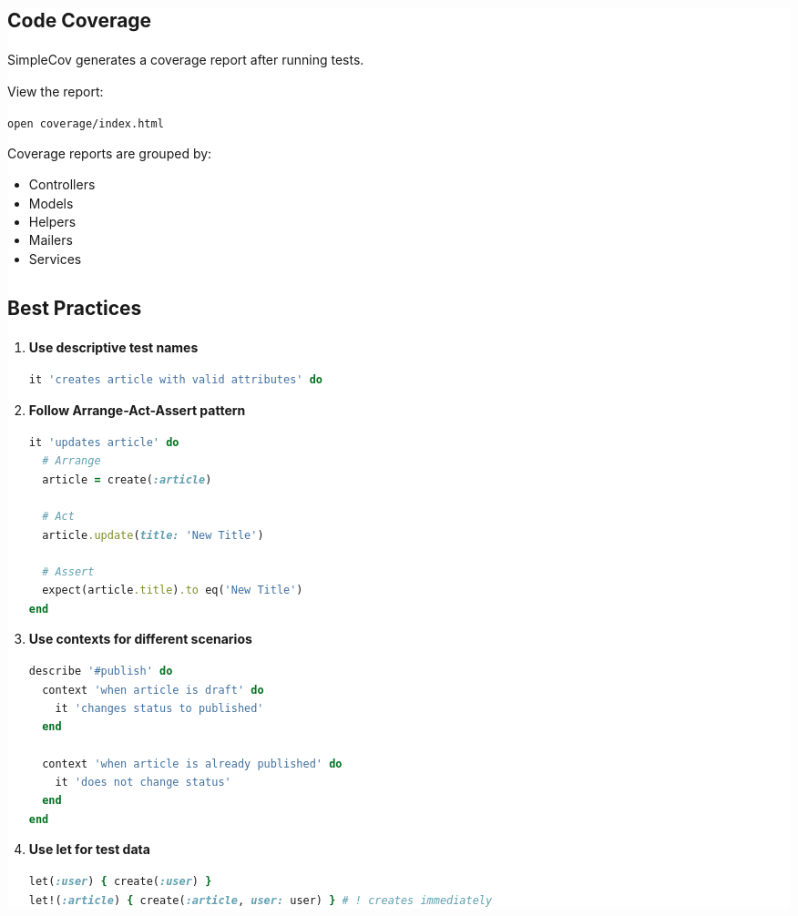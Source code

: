 ## Code Coverage

SimpleCov generates a coverage report after running tests.

View the report:
```bash
open coverage/index.html
```

Coverage reports are grouped by:
- Controllers
- Models
- Helpers
- Mailers
- Services

## Best Practices

1. **Use descriptive test names**
   ```ruby
   it 'creates article with valid attributes' do
   ```

2. **Follow Arrange-Act-Assert pattern**
   ```ruby
   it 'updates article' do
     # Arrange
     article = create(:article)
     
     # Act
     article.update(title: 'New Title')
     
     # Assert
     expect(article.title).to eq('New Title')
   end
   ```

3. **Use contexts for different scenarios**
   ```ruby
   describe '#publish' do
     context 'when article is draft' do
       it 'changes status to published'
     end
     
     context 'when article is already published' do
       it 'does not change status'
     end
   end
   ```

4. **Use let for test data**
   ```ruby
   let(:user) { create(:user) }
   let!(:article) { create(:article, user: user) } # ! creates immediately
   ```
